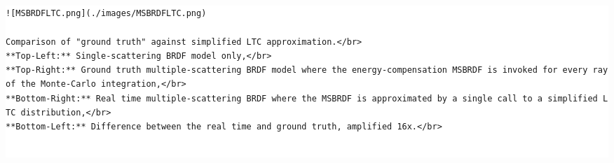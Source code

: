 	![MSBRDFLTC.png](./images/MSBRDFLTC.png)

	Comparison of "ground truth" against simplified LTC approximation.</br>
	**Top-Left:** Single-scattering BRDF model only,</br>
	**Top-Right:** Ground truth multiple-scattering BRDF model where the energy-compensation MSBRDF is invoked for every ray of the Monte-Carlo integration,</br>
	**Bottom-Right:** Real time multiple-scattering BRDF where the MSBRDF is approximated by a single call to a simplified LTC distribution,</br>
	**Bottom-Left:** Difference between the real time and ground truth, amplified 16x.</br>

</br>
